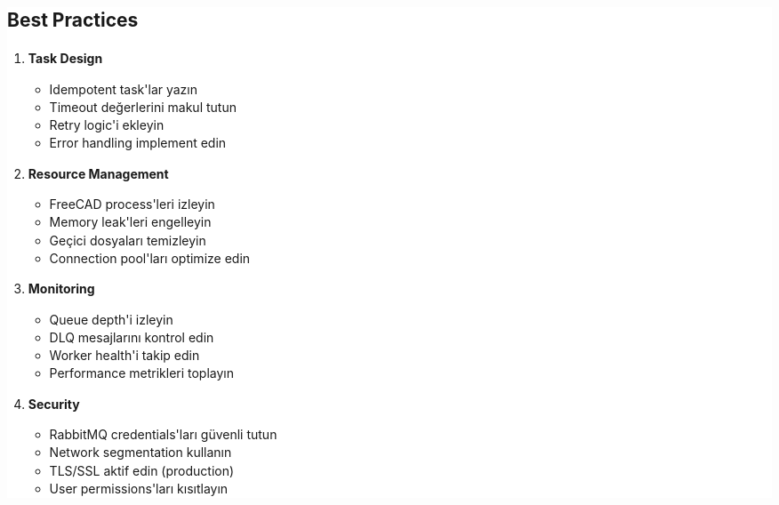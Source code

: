 ## Best Practices

1. **Task Design**
   - Idempotent task'lar yazın
   - Timeout değerlerini makul tutun
   - Retry logic'i ekleyin
   - Error handling implement edin

2. **Resource Management**
   - FreeCAD process'leri izleyin
   - Memory leak'leri engelleyin
   - Geçici dosyaları temizleyin
   - Connection pool'ları optimize edin

3. **Monitoring**
   - Queue depth'i izleyin
   - DLQ mesajlarını kontrol edin
   - Worker health'i takip edin
   - Performance metrikleri toplayın

4. **Security**
   - RabbitMQ credentials'ları güvenli tutun
   - Network segmentation kullanın
   - TLS/SSL aktif edin (production)
   - User permissions'ları kısıtlayın